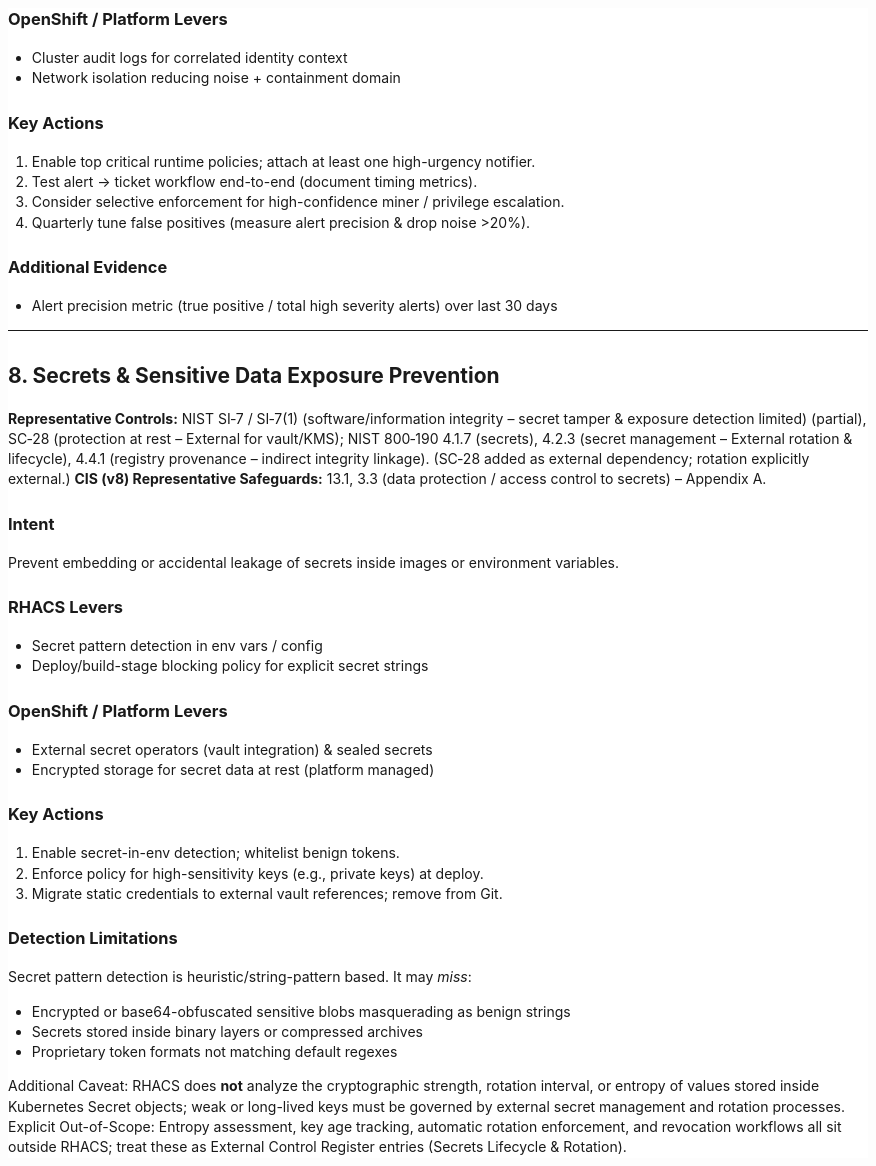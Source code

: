### OpenShift / Platform Levers
- Cluster audit logs for correlated identity context
- Network isolation reducing noise + containment domain

### Key Actions
1. Enable top critical runtime policies; attach at least one high-urgency notifier.
2. Test alert → ticket workflow end-to-end (document timing metrics).
3. Consider selective enforcement for high-confidence miner / privilege escalation.
4. Quarterly tune false positives (measure alert precision & drop noise >20%).

### Additional Evidence
- Alert precision metric (true positive / total high severity alerts) over last 30 days

---
## 8. Secrets & Sensitive Data Exposure Prevention
**Representative Controls:** NIST SI‑7 / SI‑7(1) (software/information integrity – secret tamper & exposure detection limited) (partial), SC‑28 (protection at rest – External for vault/KMS); NIST 800‑190 4.1.7 (secrets), 4.2.3 (secret management – External rotation & lifecycle), 4.4.1 (registry provenance – indirect integrity linkage). (SC‑28 added as external dependency; rotation explicitly external.)
**CIS (v8) Representative Safeguards:** 13.1, 3.3 (data protection / access control to secrets) – Appendix A.

### Intent
Prevent embedding or accidental leakage of secrets inside images or environment variables.

### RHACS Levers
- Secret pattern detection in env vars / config
- Deploy/build-stage blocking policy for explicit secret strings

### OpenShift / Platform Levers
- External secret operators (vault integration) & sealed secrets
- Encrypted storage for secret data at rest (platform managed)

### Key Actions
1. Enable secret-in-env detection; whitelist benign tokens.
2. Enforce policy for high-sensitivity keys (e.g., private keys) at deploy.
3. Migrate static credentials to external vault references; remove from Git.

### Detection Limitations
Secret pattern detection is heuristic/string-pattern based. It may *miss*:
- Encrypted or base64-obfuscated sensitive blobs masquerading as benign strings
- Secrets stored inside binary layers or compressed archives
- Proprietary token formats not matching default regexes

Additional Caveat: RHACS does **not** analyze the cryptographic strength, rotation interval, or entropy of values stored inside Kubernetes Secret objects; weak or long-lived keys must be governed by external secret management and rotation processes.
Explicit Out-of-Scope: Entropy assessment, key age tracking, automatic rotation enforcement, and revocation workflows all sit outside RHACS; treat these as External Control Register entries (Secrets Lifecycle & Rotation).
